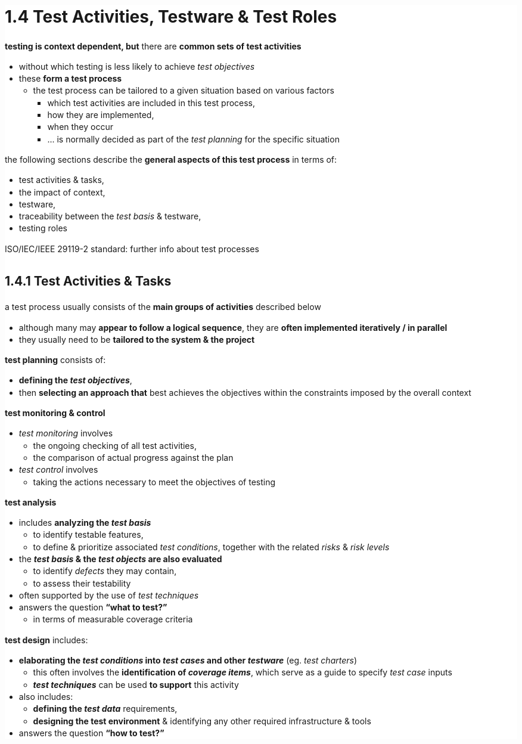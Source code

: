 # 1.4 Test Activities, Testware & Test Roles

**testing is context dependent, but** there are **common sets of test activities**
* without which testing is less likely to achieve *test objectives*
* these **form a test process**
  + the test process can be tailored to a given situation based on various factors
    - which test activities are included in this test process,
    - how they are implemented,
    - when they occur
    - ... is normally decided as part of the *test planning* for the specific situation

the following sections describe the **general aspects of this test process** in terms of:
* test activities & tasks,
* the impact of context,
* testware,
* traceability between the *test basis* & testware,
* testing roles

ISO/IEC/IEEE 29119-2 standard: further info about test processes

## 1.4.1 Test Activities & Tasks

a test process usually consists of the **main groups of activities** described below
* although many may **appear to follow a logical sequence**, they are **often implemented iteratively / in parallel**
* they usually need to be **tailored to the system & the project**

**test planning** consists of:
* **defining the *test objectives***,
* then **selecting an approach that** best achieves the objectives within the constraints imposed by the overall context

**test monitoring & control**
* *test monitoring* involves
  + the ongoing checking of all test activities,
  + the comparison of actual progress against the plan
* *test control* involves
  + taking the actions necessary to meet the objectives of testing

**test analysis**
* includes **analyzing the *test basis***
  + to identify testable features,
  + to define & prioritize associated *test conditions*, together with the related *risks* & *risk levels*
* the ***test basis* & the *test objects* are also evaluated**
  + to identify *defects* they may contain,
  + to assess their testability
* often supported by the use of *test techniques*
* answers the question **“what to test?”**
  + in terms of measurable coverage criteria

**test design** includes:
* **elaborating the *test conditions* into *test cases* and other *testware*** (eg. *test charters*)
  + this often involves the **identification of *coverage items***, which serve as a guide to specify *test case* inputs
  + ***test techniques*** can be used **to support** this activity
* also includes:
  + **defining the *test data*** requirements,
  + **designing the test environment** & identifying any other required infrastructure & tools
* answers the question **“how to test?”**

